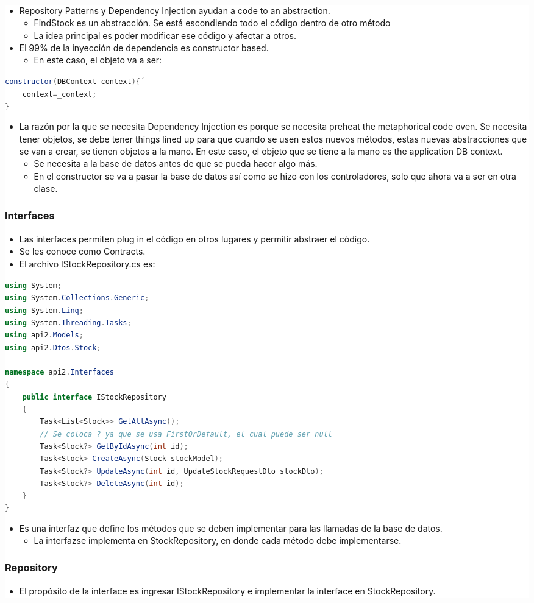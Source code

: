 - Repository Patterns y Dependency Injection ayudan a code to an abstraction.
    - FindStock es un abstracción. Se está escondiendo todo el código dentro de otro método
    - La idea principal es poder modificar ese código y afectar a otros.
- El 99% de la inyección de dependencia es constructor based.
    - En este caso, el objeto va a ser:

``` C#
constructor(DBContext context){´
    context=_context;
}
```

- La razón por la que se necesita Dependency Injection es porque se necesita preheat the metaphorical code oven. Se necesita tener objetos, se debe tener things lined up para que cuando se usen estos nuevos métodos, estas nuevas abstracciones que se van a crear, se tienen objetos a la mano. En este caso, el objeto que se tiene a la mano es the application DB context.
    - Se necesita a la base de datos antes de que se pueda hacer algo más.
    - En el constructor se va a pasar la base de datos así como se hizo con los controladores, solo que ahora va a ser en otra clase. 

### Interfaces
- Las interfaces permiten plug in el código en otros lugares y permitir abstraer el código.
- Se les conoce como Contracts.
- El archivo IStockRepository.cs es:

``` C#
using System;
using System.Collections.Generic;
using System.Linq;
using System.Threading.Tasks;
using api2.Models;
using api2.Dtos.Stock;

namespace api2.Interfaces
{
    public interface IStockRepository
    {
        Task<List<Stock>> GetAllAsync();
        // Se coloca ? ya que se usa FirstOrDefault, el cual puede ser null
        Task<Stock?> GetByIdAsync(int id);
        Task<Stock> CreateAsync(Stock stockModel);
        Task<Stock?> UpdateAsync(int id, UpdateStockRequestDto stockDto);
        Task<Stock?> DeleteAsync(int id);
    }
}
```

- Es una interfaz que define los métodos que se deben implementar para las llamadas de la base de datos.
    - La interfazse implementa en StockRepository, en donde cada método debe implementarse.

### Repository
- El propósito de la interface es ingresar IStockRepository e implementar la interface en StockRepository.
